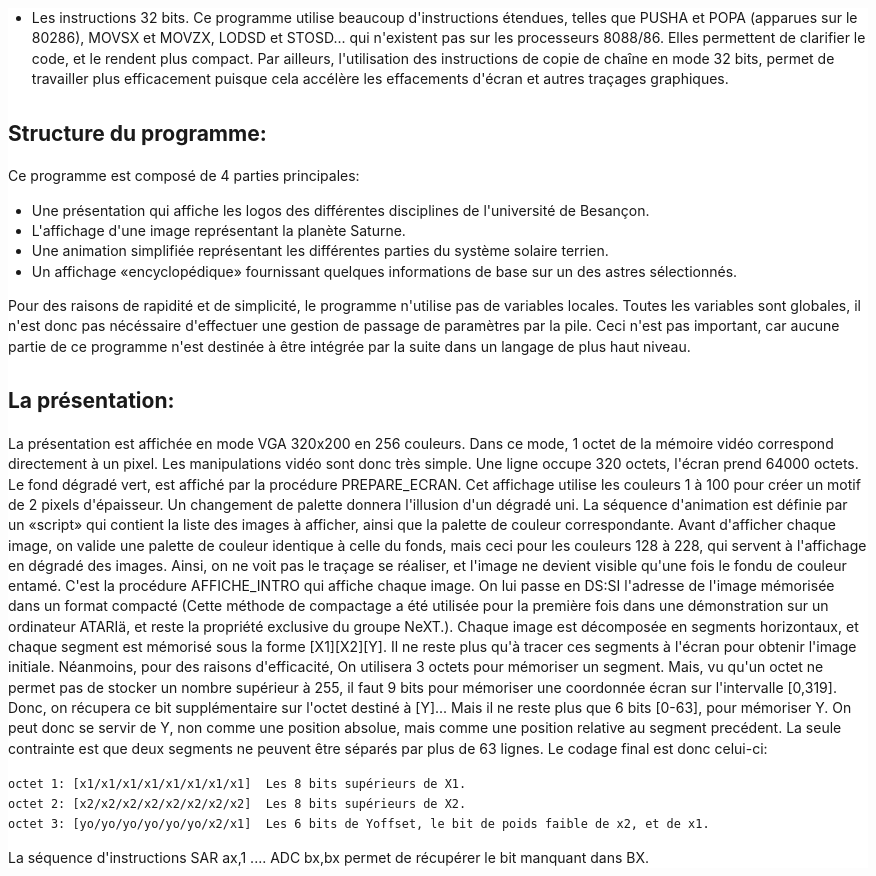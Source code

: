- Les instructions 32 bits.
Ce programme utilise beaucoup d'instructions étendues, telles que PUSHA et POPA (apparues sur le 80286), MOVSX et MOVZX, LODSD et STOSD... qui n'existent pas sur les processeurs 8088/86. Elles permettent de clarifier le code, et le rendent plus compact.  Par ailleurs, l'utilisation des instructions de copie de chaîne en mode 32 bits, permet de travailler plus efficacement puisque cela accélère les effacements d'écran et autres traçages graphiques.


## Structure du programme:

Ce programme est composé de 4 parties principales:
- Une présentation qui affiche les logos des différentes disciplines de l'université de Besançon.
- L'affichage d'une image représentant la planète Saturne.
- Une animation simplifiée représentant les différentes parties du système solaire terrien.
- Un affichage «encyclopédique» fournissant quelques informations de base sur un des astres sélectionnés.

Pour des raisons de rapidité et de simplicité, le programme n'utilise pas de variables locales. Toutes les variables sont globales, il n'est donc pas nécéssaire d'effectuer une gestion de passage de paramètres par la pile. Ceci n'est pas important, car aucune partie de ce programme n'est destinée à être intégrée par la suite dans un langage de plus haut niveau.


## La présentation:

La présentation est affichée en mode VGA 320x200 en 256 couleurs. Dans ce mode, 1 octet de la mémoire  vidéo correspond directement à un pixel. Les manipulations vidéo sont donc très simple. Une ligne occupe 320 octets, l'écran prend 64000 octets.
Le fond dégradé vert, est affiché par la procédure PREPARE_ECRAN. Cet affichage utilise les couleurs 1 à 100 pour créer un motif de 2 pixels d'épaisseur. Un changement de palette donnera l'illusion d'un dégradé uni. La séquence d'animation est définie par un «script» qui contient la liste des images à afficher, ainsi que la palette de couleur correspondante. Avant d'afficher chaque image, on valide une palette de couleur identique à celle du fonds, mais ceci pour les couleurs 128 à 228, qui servent à l'affichage en dégradé des images. Ainsi, on ne voit pas le traçage se réaliser, et l'image ne devient visible qu'une fois le fondu de couleur entamé.
C'est la procédure AFFICHE_INTRO qui affiche chaque image. On lui passe en DS:SI l'adresse de l'image mémorisée dans un format compacté (Cette méthode de compactage a été utilisée pour la première fois dans une démonstration sur un ordinateur ATARIä, et reste la propriété exclusive du groupe NeXT.). Chaque image est décomposée en segments horizontaux, et chaque segment est mémorisé sous la forme [X1][X2][Y]. Il ne reste plus qu'à tracer ces segments à l'écran pour obtenir l'image initiale. Néanmoins, pour des raisons d'efficacité, On utilisera 3 octets pour mémoriser un segment. Mais, vu qu'un octet ne permet pas de stocker un nombre supérieur à 255, il faut 9 bits pour mémoriser une coordonnée écran sur l'intervalle [0,319]. Donc, on récupera ce bit supplémentaire sur l'octet destiné à [Y]... Mais il ne reste plus que 6 bits [0-63], pour mémoriser Y. On peut donc se servir de Y, non comme une position absolue, mais comme une position relative au segment precédent. La seule contrainte est que deux segments ne peuvent être séparés par plus de 63 lignes. Le codage final est donc celui-ci:

    octet 1: [x1/x1/x1/x1/x1/x1/x1/x1]	Les 8 bits supérieurs de X1.
    octet 2: [x2/x2/x2/x2/x2/x2/x2/x2]	Les 8 bits supérieurs de X2.
    octet 3: [yo/yo/yo/yo/yo/yo/x2/x1]	Les 6 bits de Yoffset, le bit de poids faible de x2, et de x1.

La séquence d'instructions SAR ax,1  .... ADC bx,bx  permet de récupérer le bit manquant dans BX.
